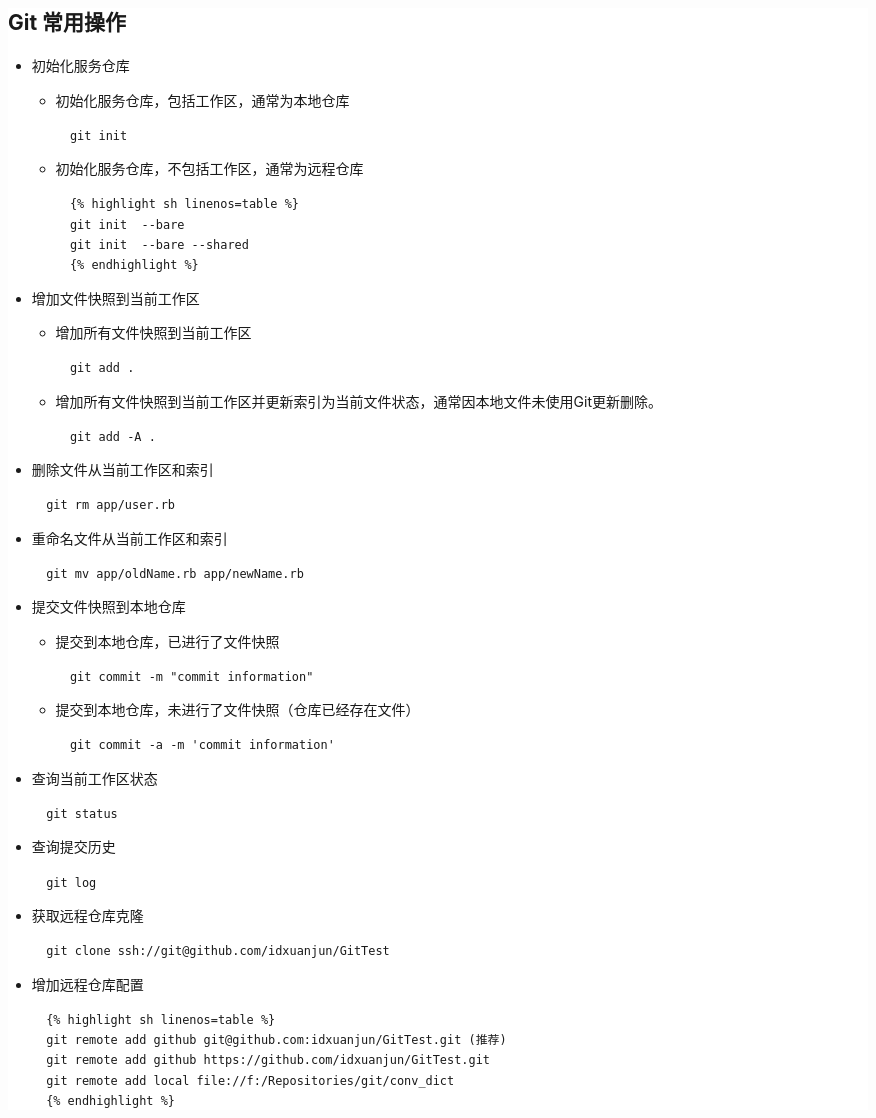 Git 常用操作
------------

* 初始化服务仓库

    * 初始化服务仓库，包括工作区，通常为本地仓库

            git init

    * 初始化服务仓库，不包括工作区，通常为远程仓库

            {% highlight sh linenos=table %}
            git init  --bare
            git init  --bare --shared
            {% endhighlight %}

* 增加文件快照到当前工作区

    * 增加所有文件快照到当前工作区

            git add .

    * 增加所有文件快照到当前工作区并更新索引为当前文件状态，通常因本地文件未使用Git更新删除。

            git add -A .

* 删除文件从当前工作区和索引

        git rm app/user.rb

* 重命名文件从当前工作区和索引

        git mv app/oldName.rb app/newName.rb

* 提交文件快照到本地仓库

    * 提交到本地仓库，已进行了文件快照

            git commit -m "commit information"

    * 提交到本地仓库，未进行了文件快照（仓库已经存在文件）

            git commit -a -m 'commit information'

* 查询当前工作区状态

        git status

* 查询提交历史

        git log

* 获取远程仓库克隆

        git clone ssh://git@github.com/idxuanjun/GitTest

* 增加远程仓库配置

        {% highlight sh linenos=table %}
        git remote add github git@github.com:idxuanjun/GitTest.git (推荐)
        git remote add github https://github.com/idxuanjun/GitTest.git
        git remote add local file://f:/Repositories/git/conv_dict
        {% endhighlight %}
